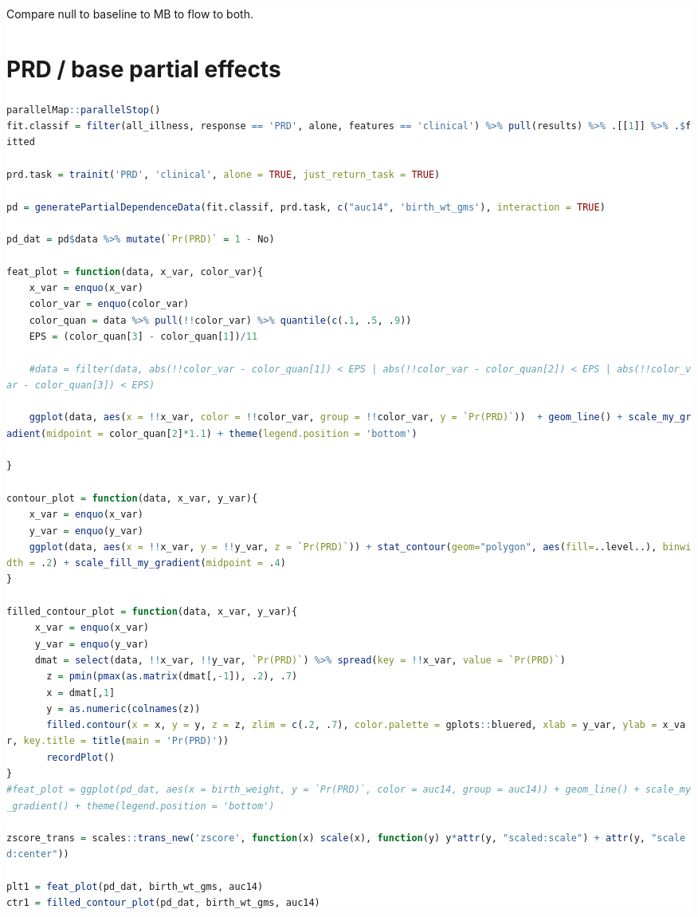 Compare null to baseline to MB to flow to both.

# PRD / base partial effects

``` r
parallelMap::parallelStop()
fit.classif = filter(all_illness, response == 'PRD', alone, features == 'clinical') %>% pull(results) %>% .[[1]] %>% .$fitted

prd.task = trainit('PRD', 'clinical', alone = TRUE, just_return_task = TRUE)

pd = generatePartialDependenceData(fit.classif, prd.task, c("auc14", 'birth_wt_gms'), interaction = TRUE)

pd_dat = pd$data %>% mutate(`Pr(PRD)` = 1 - No)

feat_plot = function(data, x_var, color_var){
    x_var = enquo(x_var)
    color_var = enquo(color_var)
    color_quan = data %>% pull(!!color_var) %>% quantile(c(.1, .5, .9))
    EPS = (color_quan[3] - color_quan[1])/11
    
    #data = filter(data, abs(!!color_var - color_quan[1]) < EPS | abs(!!color_var - color_quan[2]) < EPS | abs(!!color_var - color_quan[3]) < EPS)
    
    ggplot(data, aes(x = !!x_var, color = !!color_var, group = !!color_var, y = `Pr(PRD)`))  + geom_line() + scale_my_gradient(midpoint = color_quan[2]*1.1) + theme(legend.position = 'bottom')
    
}

contour_plot = function(data, x_var, y_var){
    x_var = enquo(x_var)
    y_var = enquo(y_var)
    ggplot(data, aes(x = !!x_var, y = !!y_var, z = `Pr(PRD)`)) + stat_contour(geom="polygon", aes(fill=..level..), binwidth = .2) + scale_fill_my_gradient(midpoint = .4)   
}

filled_contour_plot = function(data, x_var, y_var){
     x_var = enquo(x_var)
     y_var = enquo(y_var)
     dmat = select(data, !!x_var, !!y_var, `Pr(PRD)`) %>% spread(key = !!x_var, value = `Pr(PRD)`)
       z = pmin(pmax(as.matrix(dmat[,-1]), .2), .7)
       x = dmat[,1]
       y = as.numeric(colnames(z))
       filled.contour(x = x, y = y, z = z, zlim = c(.2, .7), color.palette = gplots::bluered, xlab = y_var, ylab = x_var, key.title = title(main = 'Pr(PRD)'))
       recordPlot()
}
#feat_plot = ggplot(pd_dat, aes(x = birth_weight, y = `Pr(PRD)`, color = auc14, group = auc14)) + geom_line() + scale_my_gradient() + theme(legend.position = 'bottom')

zscore_trans = scales::trans_new('zscore', function(x) scale(x), function(y) y*attr(y, "scaled:scale") + attr(y, "scaled:center"))

plt1 = feat_plot(pd_dat, birth_wt_gms, auc14)
ctr1 = filled_contour_plot(pd_dat, birth_wt_gms, auc14)
```
